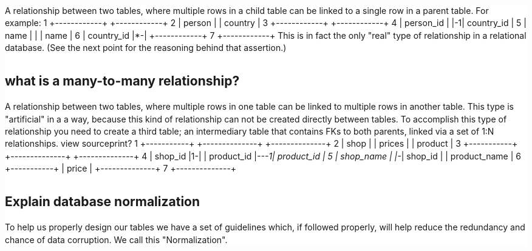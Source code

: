 A relationship between two tables, where multiple rows in a child table can be linked to a single row in a parent table. For example:
1
+------------+     +------------+
2
| person     |     | country    |
3
+------------+     +------------+
4
| person_id  |  |-1| country_id |
5
| name       |  |  | name       |
6
| country_id |*-|  +------------+
7
+------------+
This is in fact the only "real" type of relationship in a relational database. (See the next point for the reasoning behind that assertion.)

## what is a many-to-many relationship?

A relationship between two tables, where multiple rows in one table can be linked to multiple rows in another table. This type is "artificial" in a a way, because this kind of relationship can not be created directly between tables. To accomplish this type of relationship you need to create a third table; an intermediary table that contains FKs to both parents, linked via a set of 1:N relationships.
view sourceprint?
1
+-----------+     +--------------+     +--------------+
2
| shop      |     | prices       |     | product      |
3
+-----------+     +--------------+     +--------------+
4
| shop_id   |1-|  | product_id   |*---1| product_id   |
5
| shop_name |  |-*| shop_id      |     | product_name |
6
+-----------+     | price        |     +--------------+
7
                  +--------------+

## Explain database normalization

To help us properly design our tables we have a set of guidelines which, if followed properly, will help reduce the redundancy and chance of data corruption. We call this "Normalization".
